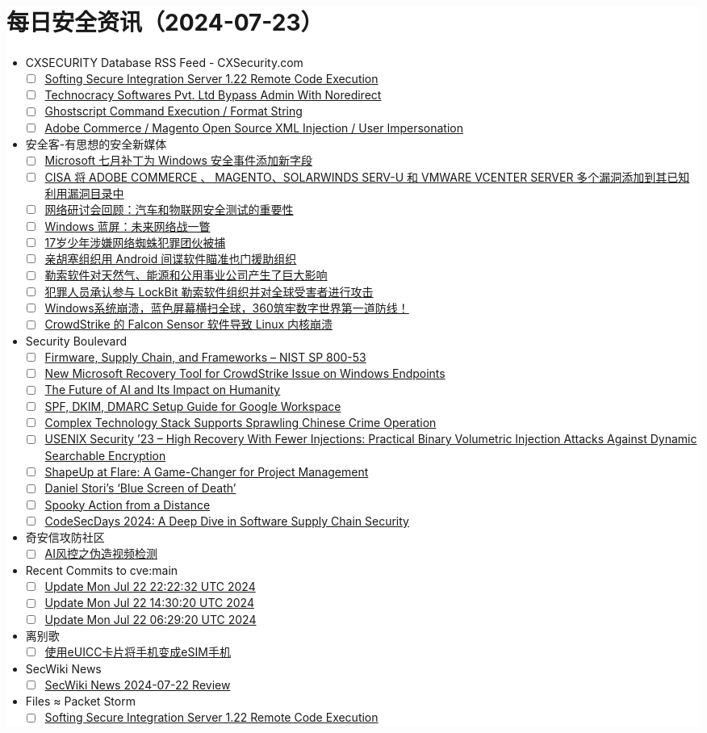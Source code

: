 # 每日安全资讯（2024-07-23）

- CXSECURITY Database RSS Feed - CXSecurity.com
  - [ ] [Softing Secure Integration Server 1.22 Remote Code Execution](https://cxsecurity.com/issue/WLB-2024070041)
  - [ ] [Technocracy Softwares Pvt. Ltd Bypass Admin With Noredirect](https://cxsecurity.com/issue/WLB-2024070040)
  - [ ] [Ghostscript Command Execution / Format String](https://cxsecurity.com/issue/WLB-2024070039)
  - [ ] [Adobe Commerce / Magento Open Source XML Injection / User Impersonation](https://cxsecurity.com/issue/WLB-2024070038)
- 安全客-有思想的安全新媒体
  - [ ] [Microsoft 七月补丁为 Windows 安全事件添加新字段](https://www.anquanke.com/post/id/298135)
  - [ ] [CISA 将 ADOBE COMMERCE 、 MAGENTO、SOLARWINDS SERV-U 和 VMWARE VCENTER SERVER 多个漏洞添加到其已知利用漏洞目录中](https://www.anquanke.com/post/id/298138)
  - [ ] [网络研讨会回顾：汽车和物联网安全测试的重要性](https://www.anquanke.com/post/id/298141)
  - [ ] [Windows 蓝屏：未来网络战一瞥](https://www.anquanke.com/post/id/298148)
  - [ ] [17岁少年涉嫌网络蜘蛛犯罪团伙被捕](https://www.anquanke.com/post/id/298157)
  - [ ] [亲胡塞组织用 Android 间谍软件瞄准也门援助组织](https://www.anquanke.com/post/id/298160)
  - [ ] [勒索软件对天然气、能源和公用事业公司产生了巨大影响](https://www.anquanke.com/post/id/298162)
  - [ ] [犯罪人员承认参与 LockBit 勒索软件组织并对全球受害者进行攻击](https://www.anquanke.com/post/id/298153)
  - [ ] [Windows系统崩溃，蓝色屏幕横扫全球，360筑牢数字世界第一道防线！](https://www.anquanke.com/post/id/298166)
  - [ ] [CrowdStrike 的 Falcon Sensor 软件导致 Linux 内核崩溃](https://www.anquanke.com/post/id/298132)
- Security Boulevard
  - [ ] [Firmware, Supply Chain, and Frameworks – NIST SP 800-53](https://securityboulevard.com/2024/07/firmware-supply-chain-and-frameworks-nist-sp-800-53/)
  - [ ] [New Microsoft Recovery Tool for CrowdStrike Issue on Windows Endpoints](https://securityboulevard.com/2024/07/new-microsoft-recovery-tool-for-crowdstrike-issue-on-windows-endpoints/)
  - [ ] [The Future of AI and Its Impact on Humanity](https://securityboulevard.com/2024/07/the-future-of-ai-and-its-impact-on-humanity/)
  - [ ] [SPF, DKIM, DMARC Setup Guide for Google Workspace](https://securityboulevard.com/2024/07/spf-dkim-dmarc-setup-guide-for-google-workspace/)
  - [ ] [Complex Technology Stack Supports Sprawling Chinese Crime Operation](https://securityboulevard.com/2024/07/complex-technology-stack-supports-sprawling-chinese-crime-operation/)
  - [ ] [USENIX Security ’23 – High Recovery With Fewer Injections: Practical Binary Volumetric Injection Attacks Against Dynamic Searchable Encryption](https://securityboulevard.com/2024/07/usenix-security-23-high-recovery-with-fewer-injections-practical-binary-volumetric-injection-attacks-against-dynamic-searchable-encryption/)
  - [ ] [ShapeUp at Flare: A Game-Changer for Project Management](https://securityboulevard.com/2024/07/shapeup-at-flare-a-game-changer-for-project-management/)
  - [ ] [Daniel Stori’s ‘Blue Screen of Death’](https://securityboulevard.com/2024/07/daniel-storis-blue-screen-of-death/)
  - [ ] [Spooky Action from a Distance](https://securityboulevard.com/2024/07/spooky-action-from-a-distance/)
  - [ ] [CodeSecDays 2024: A Deep Dive in Software Supply Chain Security](https://securityboulevard.com/2024/07/codesecdays-2024-a-deep-dive-in-software-supply-chain-security/)
- 奇安信攻防社区
  - [ ] [AI风控之伪造视频检测](https://forum.butian.net/share/3131)
- Recent Commits to cve:main
  - [ ] [Update Mon Jul 22 22:22:32 UTC 2024](https://github.com/trickest/cve/commit/2668c27d62284e128b84a0c45ebaaaaf6ab92b03)
  - [ ] [Update Mon Jul 22 14:30:20 UTC 2024](https://github.com/trickest/cve/commit/38202b8c60a47934489094bcf9c4e6395a65f19f)
  - [ ] [Update Mon Jul 22 06:29:20 UTC 2024](https://github.com/trickest/cve/commit/178d58d88eb2d88f134fb50baf7cd098b3ccb2d7)
- 离别歌
  - [ ] [使用eUICC卡片将手机变成eSIM手机](https://www.leavesongs.com/THINK/using-euicc-card-to-support-esim.html)
- SecWiki News
  - [ ] [SecWiki News 2024-07-22 Review](http://www.sec-wiki.com/?2024-07-22)
- Files ≈ Packet Storm
  - [ ] [Softing Secure Integration Server 1.22 Remote Code Execution](https://packetstormsecurity.com/files/179646/softing_sis_rce.rb.txt)